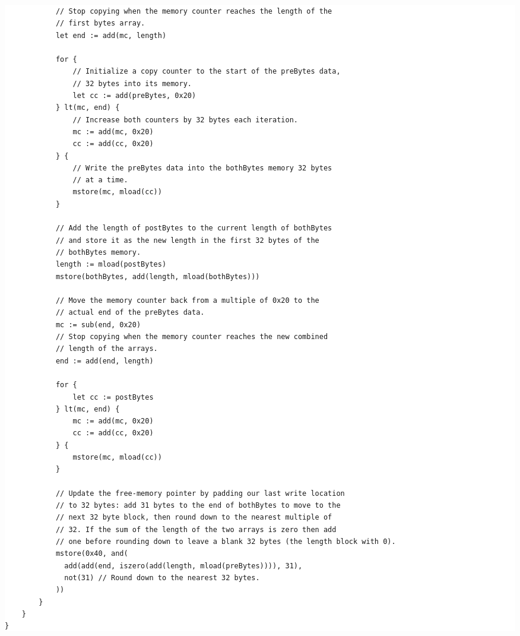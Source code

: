 ```solidity
            // Stop copying when the memory counter reaches the length of the
            // first bytes array.
            let end := add(mc, length)

            for {
                // Initialize a copy counter to the start of the preBytes data,
                // 32 bytes into its memory.
                let cc := add(preBytes, 0x20)
            } lt(mc, end) {
                // Increase both counters by 32 bytes each iteration.
                mc := add(mc, 0x20)
                cc := add(cc, 0x20)
            } {
                // Write the preBytes data into the bothBytes memory 32 bytes
                // at a time.
                mstore(mc, mload(cc))
            }

            // Add the length of postBytes to the current length of bothBytes
            // and store it as the new length in the first 32 bytes of the
            // bothBytes memory.
            length := mload(postBytes)
            mstore(bothBytes, add(length, mload(bothBytes)))

            // Move the memory counter back from a multiple of 0x20 to the
            // actual end of the preBytes data.
            mc := sub(end, 0x20)
            // Stop copying when the memory counter reaches the new combined
            // length of the arrays.
            end := add(end, length)

            for {
                let cc := postBytes
            } lt(mc, end) {
                mc := add(mc, 0x20)
                cc := add(cc, 0x20)
            } {
                mstore(mc, mload(cc))
            }

            // Update the free-memory pointer by padding our last write location
            // to 32 bytes: add 31 bytes to the end of bothBytes to move to the
            // next 32 byte block, then round down to the nearest multiple of
            // 32. If the sum of the length of the two arrays is zero then add
            // one before rounding down to leave a blank 32 bytes (the length block with 0).
            mstore(0x40, and(
              add(add(end, iszero(add(length, mload(preBytes)))), 31),
              not(31) // Round down to the nearest 32 bytes.
            ))
        }
    }
}
```
